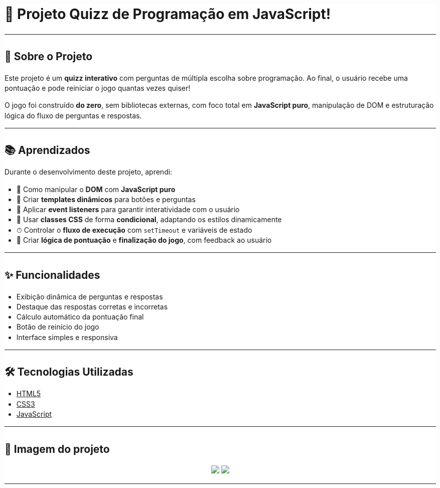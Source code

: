 
# 🚀 Projeto Quizz de Programação em JavaScript!

---

## 🎯 Sobre o Projeto

Este projeto é um **quizz interativo** com perguntas de múltipla escolha sobre programação. Ao final, o usuário recebe uma pontuação e pode reiniciar o jogo quantas vezes quiser!

O jogo foi construído **do zero**, sem bibliotecas externas, com foco total em **JavaScript puro**, manipulação de DOM e estruturação lógica do fluxo de perguntas e respostas.

---

## 📚 Aprendizados

Durante o desenvolvimento deste projeto, aprendi:

- 🧠 Como manipular o **DOM** com **JavaScript puro**
- 🧩 Criar **templates dinâmicos** para botões e perguntas
- 🎯 Aplicar **event listeners** para garantir interatividade com o usuário
- 🎨 Usar **classes CSS** de forma **condicional**, adaptando os estilos dinamicamente
- ⏱ Controlar o **fluxo de execução** com `setTimeout` e variáveis de estado
- 🏁 Criar **lógica de pontuação** e **finalização do jogo**, com feedback ao usuário

---

## ✨ Funcionalidades

-  Exibição dinâmica de perguntas e respostas
-  Destaque das respostas corretas e incorretas
-  Cálculo automático da pontuação final
-  Botão de reinício do jogo
-  Interface simples e responsiva

---

## 🛠 Tecnologias Utilizadas

- [HTML5](https://developer.mozilla.org/pt-BR/docs/Web/HTML)
- [CSS3](https://developer.mozilla.org/pt-BR/docs/Web/CSS)
- [JavaScript](https://developer.mozilla.org/pt-BR/docs/Web/JavaScript)

---

## 📸 Imagem do projeto

<p align="center">
  <img src="https://github.com/user-attachments/assets/b333b921-9cd9-44a0-8e1e-aac181d1a8b8" width="400" />
  <img src="https://github.com/user-attachments/assets/0361b619-4580-4c44-b2cc-d4fdeb67cd3e" width="400" />
</p>

---